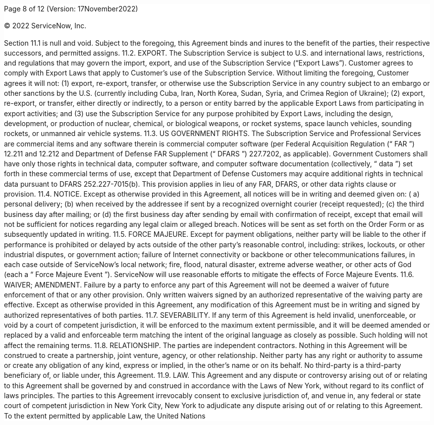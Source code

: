 
 Page 8 of 12 (Version: 17November2022)

© 2022 ServiceNow, Inc.

 Section 11.1 is null and void. Subject to the foregoing, this Agreement binds and inures to the benefit of the parties, their respective successors, and permitted assigns. 11.2. EXPORT. The Subscription Service is subject to U.S. and international laws, restrictions, and regulations that may govern the import, export, and use of the Subscription Service (“Export Laws”). Customer agrees to comply with Export Laws that apply to Customer’s use of the Subscription Service. Without limiting the foregoing, Customer agrees it will not: (1) export, re-export, transfer, or otherwise use the Subscription Service in any country subject to an embargo or other sanctions by the U.S. (currently including Cuba, Iran, North Korea, Sudan, Syria, and Crimea Region of Ukraine); (2) export, re-export, or transfer, either directly or indirectly, to a person or entity barred by the applicable Export Laws from participating in export activities; and (3) use the Subscription Service for any purpose prohibited by Export Laws, including the design, development, or production of nuclear, chemical, or biological weapons, or rocket systems, space launch vehicles, sounding rockets, or unmanned air vehicle systems. 11.3. US GOVERNMENT RIGHTS. The Subscription Service and Professional Services are commercial items and any software therein is commercial computer software (per Federal Acquisition Regulation (“ FAR ”) 12.211 and 12.212 and Department of Defense FAR Supplement (“ DFARS ”) 227.7202, as applicable). Government Customers shall have only those rights in technical data, computer software, and computer software documentation (collectively, “ data ”) set forth in these commercial terms of use, except that Department of Defense Customers may acquire additional rights in technical data pursuant to DFARS 252.227-7015(b). This provision applies in lieu of any FAR, DFARS, or other data rights clause or provision. 11.4. NOTICE. Except as otherwise provided in this Agreement, all notices will be in writing and deemed given on: ( a) personal delivery; (b) when received by the addressee if sent by a recognized overnight courier (receipt requested); (c) the third business day after mailing; or (d) the first business day after sending by email with confirmation of receipt, except that email will not be sufficient for notices regarding any legal claim or alleged breach. Notices will be sent as set forth on the Order Form or as subsequently updated in writing. 11.5. FORCE MAJEURE. Except for payment obligations, neither party will be liable to the other if performance is prohibited or delayed by acts outside of the other party’s reasonable control, including: strikes, lockouts, or other industrial disputes, or government action; failure of Internet connectivity or backbone or other telecommunications failures, in each case outside of ServiceNow’s local network; fire, flood, natural disaster, extreme adverse weather, or other acts of God (each a “ Force Majeure Event ”). ServiceNow will use reasonable efforts to mitigate the effects of Force Majeure Events. 11.6. WAIVER; AMENDMENT. Failure by a party to enforce any part of this Agreement will not be deemed a waiver of future enforcement of that or any other provision. Only written waivers signed by an authorized representative of the waiving party are effective. Except as otherwise provided in this Agreement, any modification of this Agreement must be in writing and signed by authorized representatives of both parties. 11.7. SEVERABILITY. If any term of this Agreement is held invalid, unenforceable, or void by a court of competent jurisdiction, it will be enforced to the maximum extent permissible, and it will be deemed amended or replaced by a valid and enforceable term matching the intent of the original language as closely as possible. Such holding will not affect the remaining terms. 11.8. RELATIONSHIP. The parties are independent contractors. Nothing in this Agreement will be construed to create a partnership, joint venture, agency, or other relationship. Neither party has any right or authority to assume or create any obligation of any kind, express or implied, in the other’s name or on its behalf. No third-party is a third-party beneficiary of, or liable under, this Agreement. 11.9. LAW. This Agreement and any dispute or controversy arising out of or relating to this Agreement shall be governed by and construed in accordance with the Laws of New York, without regard to its conflict of laws principles. The parties to this Agreement irrevocably consent to exclusive jurisdiction of, and venue in, any federal or state court of competent jurisdiction in New York City, New York to adjudicate any dispute arising out of or relating to this Agreement. To the extent permitted by applicable Law, the United Nations
